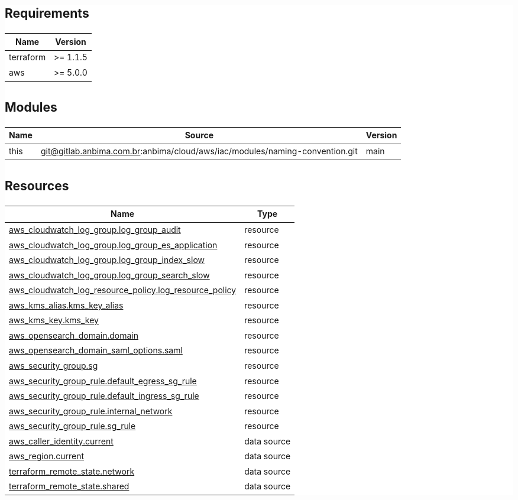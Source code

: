 
## Requirements

| Name | Version |
|------|---------|
| terraform | >= 1.1.5 |
| aws | >= 5.0.0 |

## Modules

| Name | Source | Version |
|------|--------|---------|
| this | git@gitlab.anbima.com.br:anbima/cloud/aws/iac/modules/naming-convention.git | main |

## Resources

| Name | Type |
|------|------|
| [aws_cloudwatch_log_group.log_group_audit](https://registry.terraform.io/providers/hashicorp/aws/latest/docs/resources/cloudwatch_log_group) | resource |
| [aws_cloudwatch_log_group.log_group_es_application](https://registry.terraform.io/providers/hashicorp/aws/latest/docs/resources/cloudwatch_log_group) | resource |
| [aws_cloudwatch_log_group.log_group_index_slow](https://registry.terraform.io/providers/hashicorp/aws/latest/docs/resources/cloudwatch_log_group) | resource |
| [aws_cloudwatch_log_group.log_group_search_slow](https://registry.terraform.io/providers/hashicorp/aws/latest/docs/resources/cloudwatch_log_group) | resource |
| [aws_cloudwatch_log_resource_policy.log_resource_policy](https://registry.terraform.io/providers/hashicorp/aws/latest/docs/resources/cloudwatch_log_resource_policy) | resource |
| [aws_kms_alias.kms_key_alias](https://registry.terraform.io/providers/hashicorp/aws/latest/docs/resources/kms_alias) | resource |
| [aws_kms_key.kms_key](https://registry.terraform.io/providers/hashicorp/aws/latest/docs/resources/kms_key) | resource |
| [aws_opensearch_domain.domain](https://registry.terraform.io/providers/hashicorp/aws/latest/docs/resources/opensearch_domain) | resource |
| [aws_opensearch_domain_saml_options.saml](https://registry.terraform.io/providers/hashicorp/aws/latest/docs/resources/opensearch_domain_saml_options) | resource |
| [aws_security_group.sg](https://registry.terraform.io/providers/hashicorp/aws/latest/docs/resources/security_group) | resource |
| [aws_security_group_rule.default_egress_sg_rule](https://registry.terraform.io/providers/hashicorp/aws/latest/docs/resources/security_group_rule) | resource |
| [aws_security_group_rule.default_ingress_sg_rule](https://registry.terraform.io/providers/hashicorp/aws/latest/docs/resources/security_group_rule) | resource |
| [aws_security_group_rule.internal_network](https://registry.terraform.io/providers/hashicorp/aws/latest/docs/resources/security_group_rule) | resource |
| [aws_security_group_rule.sg_rule](https://registry.terraform.io/providers/hashicorp/aws/latest/docs/resources/security_group_rule) | resource |
| [aws_caller_identity.current](https://registry.terraform.io/providers/hashicorp/aws/latest/docs/data-sources/caller_identity) | data source |
| [aws_region.current](https://registry.terraform.io/providers/hashicorp/aws/latest/docs/data-sources/region) | data source |
| [terraform_remote_state.network](https://registry.terraform.io/providers/hashicorp/terraform/latest/docs/data-sources/remote_state) | data source |
| [terraform_remote_state.shared](https://registry.terraform.io/providers/hashicorp/terraform/latest/docs/data-sources/remote_state) | data source |
